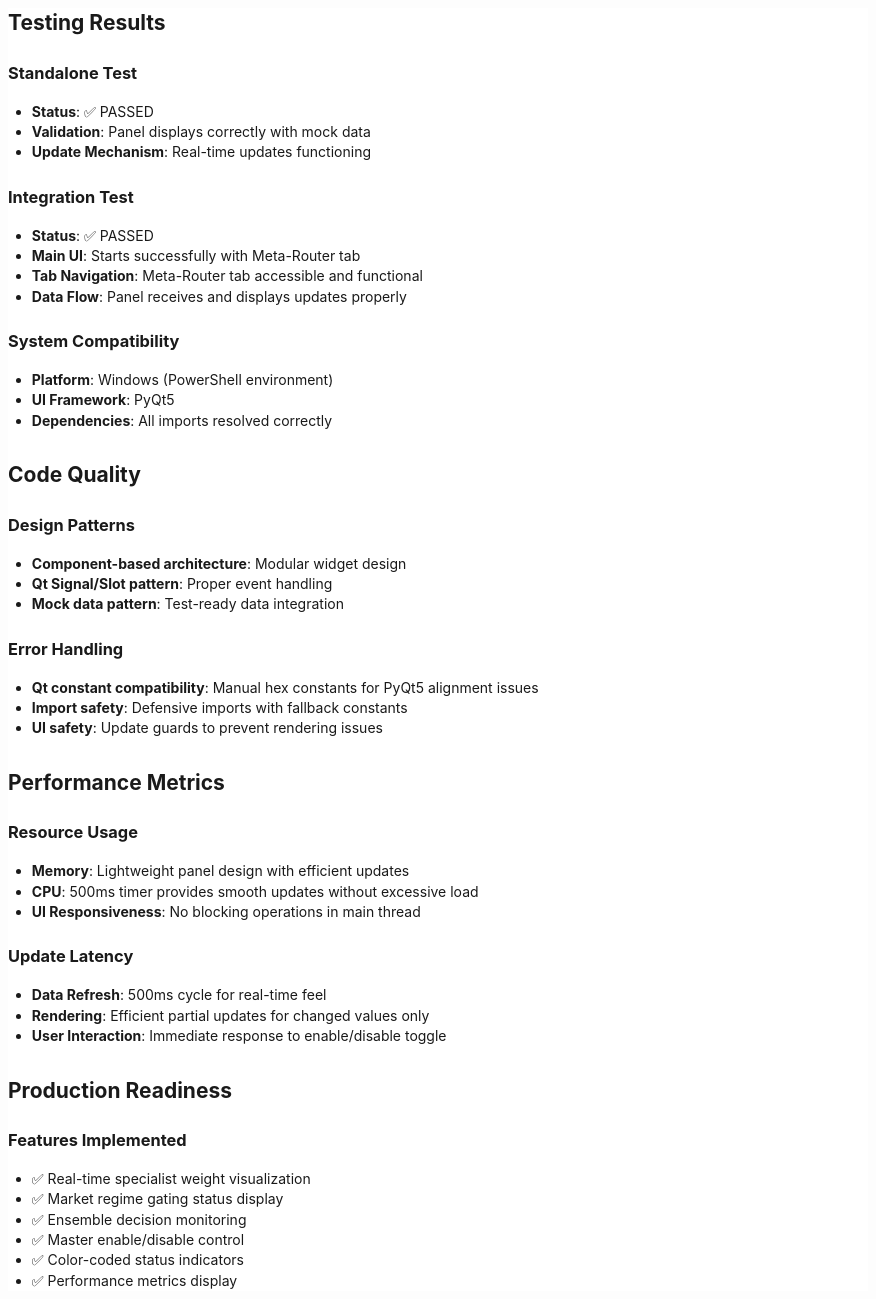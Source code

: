 ## Testing Results

### Standalone Test
- **Status**: ✅ PASSED
- **Validation**: Panel displays correctly with mock data
- **Update Mechanism**: Real-time updates functioning

### Integration Test
- **Status**: ✅ PASSED
- **Main UI**: Starts successfully with Meta-Router tab
- **Tab Navigation**: Meta-Router tab accessible and functional
- **Data Flow**: Panel receives and displays updates properly

### System Compatibility
- **Platform**: Windows (PowerShell environment)
- **UI Framework**: PyQt5
- **Dependencies**: All imports resolved correctly

## Code Quality

### Design Patterns
- **Component-based architecture**: Modular widget design
- **Qt Signal/Slot pattern**: Proper event handling
- **Mock data pattern**: Test-ready data integration

### Error Handling
- **Qt constant compatibility**: Manual hex constants for PyQt5 alignment issues
- **Import safety**: Defensive imports with fallback constants
- **UI safety**: Update guards to prevent rendering issues

## Performance Metrics

### Resource Usage
- **Memory**: Lightweight panel design with efficient updates
- **CPU**: 500ms timer provides smooth updates without excessive load
- **UI Responsiveness**: No blocking operations in main thread

### Update Latency
- **Data Refresh**: 500ms cycle for real-time feel
- **Rendering**: Efficient partial updates for changed values only
- **User Interaction**: Immediate response to enable/disable toggle

## Production Readiness

### Features Implemented
- ✅ Real-time specialist weight visualization
- ✅ Market regime gating status display
- ✅ Ensemble decision monitoring
- ✅ Master enable/disable control
- ✅ Color-coded status indicators
- ✅ Performance metrics display
